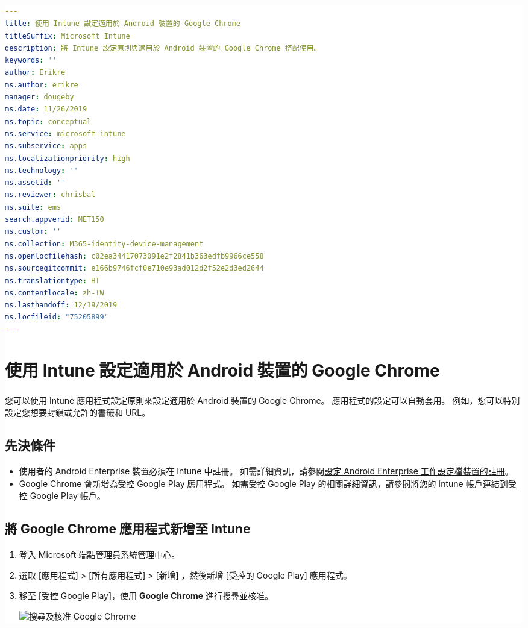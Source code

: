 ```yaml
---
title: 使用 Intune 設定適用於 Android 裝置的 Google Chrome
titleSuffix: Microsoft Intune
description: 將 Intune 設定原則與適用於 Android 裝置的 Google Chrome 搭配使用。
keywords: ''
author: Erikre
ms.author: erikre
manager: dougeby
ms.date: 11/26/2019
ms.topic: conceptual
ms.service: microsoft-intune
ms.subservice: apps
ms.localizationpriority: high
ms.technology: ''
ms.assetid: ''
ms.reviewer: chrisbal
ms.suite: ems
search.appverid: MET150
ms.custom: ''
ms.collection: M365-identity-device-management
ms.openlocfilehash: c02ea34417073091e2f2841b363edfb9966ce558
ms.sourcegitcommit: e166b9746fcf0e710e93ad012d2f52e2d3ed2644
ms.translationtype: HT
ms.contentlocale: zh-TW
ms.lasthandoff: 12/19/2019
ms.locfileid: "75205899"
---
```

# <a name="configure-google-chrome-for-android-devices-using-intune"></a>使用 Intune 設定適用於 Android 裝置的 Google Chrome 

您可以使用 Intune 應用程式設定原則來設定適用於 Android 裝置的 Google Chrome。 應用程式的設定可以自動套用。 例如，您可以特別設定您想要封鎖或允許的書籤和 URL。

## <a name="prerequisites"></a>先決條件

- 使用者的 Android Enterprise 裝置必須在 Intune 中註冊。 如需詳細資訊，請參閱[設定 Android Enterprise 工作設定檔裝置的註冊](~/enrollment/android-work-profile-enroll.md)。
- Google Chrome 會新增為受控 Google Play 應用程式。 如需受控 Google Play 的相關詳細資訊，請參閱[將您的 Intune 帳戶連結到受控 Google Play 帳戶](~/enrollment/connect-intune-android-enterprise.md)。

## <a name="add-the-google-chrome-app-to-intune"></a>將 Google Chrome 應用程式新增至 Intune

1. 登入 [Microsoft 端點管理員系統管理中心](https://go.microsoft.com/fwlink/?linkid=2109431)。
2. 選取 [應用程式]   > [所有應用程式]   > [新增]  ，然後新增 [受控的 Google Play]  應用程式。
3. 移至 [受控 Google Play]，使用 **Google Chrome** 進行搜尋並核准。

    ![搜尋及核准 Google Chrome](~/apps/media/apps-configure-chrome-android/search.png)
